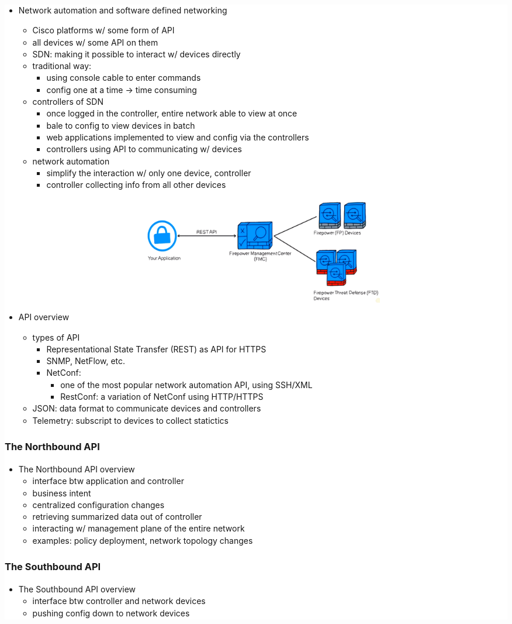 
- Network automation and software defined networking
  - Cisco platforms w/ some form of API
  - all devices w/ some API on them
  - SDN: making it possible to interact w/ devices directly
  - traditional way:
    - using console cable to enter commands
    - config one at a time $\to$ time consuming
  - controllers of SDN
    - once logged in the controller, entire network able to view at once
    - bale to config to view devices in batch
    - web applications implemented to view and config via the controllers
    - controllers using API to communicating w/ devices
  - network automation
    - simplify the interaction w/ only one device, controller
    - controller collecting info from all other devices

  <figure style="margin: 0.5em; display: flex; justify-content: center; align-items: center;">
    <img style="margin: 0.1em; padding-top: 0.5em; width: 400px;"
      onclick= "window.open('page')"
      src    = "img/13-netAutoSDN.png"
      alt    = "Example network architecture for Network Automation and SDN"
      title  = "Example network architecture for Network Automation and SDN"
    />
  </figure>


- API overview
  - types of API
    - Representational State Transfer (REST) as API for HTTPS
    - SNMP, NetFlow, etc.
    - NetConf:
      - one of the most popular network automation API, using SSH/XML
      - RestConf: a variation of NetConf using HTTP/HTTPS
  - JSON: data format to communicate devices and controllers
  - Telemetry: subscript to devices to collect statictics


### The Northbound API

- The Northbound API overview
  - interface btw application and controller
  - business intent
  - centralized configuration changes
  - retrieving summarized data out of controller
  - interacting w/ management plane of the entire network
  - examples: policy deployment, network topology changes


### The Southbound API

- The Southbound API overview
  - interface btw controller and network devices
  - pushing config down to network devices
